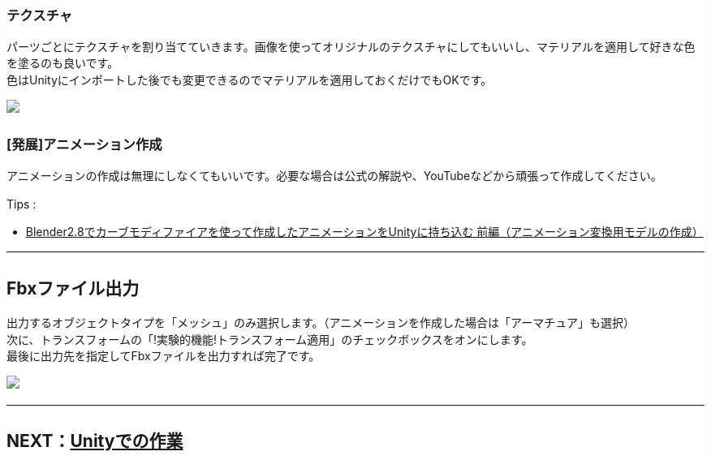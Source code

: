 ### テクスチャ
パーツごとにテクスチャを割り当てていきます。画像を使ってオリジナルのテクスチャにしてもいいし、マテリアルを適用して好きな色を塗るのも良いです。  
色はUnityにインポートした後でも変更できるのでマテリアルを適用しておくだけでもOKです。

<img src="https://user-images.githubusercontent.com/26988372/142987405-8ba541e3-2110-4749-b02f-f05dcf81c1e2.png" width=90%>

### [発展]アニメーション作成
アニメーションの作成は無理にしなくてもいいです。必要な場合は公式の解説や、YouTubeなどから頑張って作成してください。

Tips : 
- [Blender2.8でカーブモディファイアを使って作成したアニメーションをUnityに持ち込む 前編（アニメーション変換用モデルの作成）](https://bluebirdofoz.hatenablog.com/entry/2020/10/10/231504)

---
## Fbxファイル出力
出力するオブジェクトタイプを「メッシュ」のみ選択します。（アニメーションを作成した場合は「アーマチュア」も選択）  
次に、トランスフォームの「!実験的機能!トランスフォーム適用」のチェックボックスをオンにします。  
最後に出力先を指定してFbxファイルを出力すれば完了です。

<img src="https://user-images.githubusercontent.com/26988372/142980115-f119d3b6-d747-4f67-80b4-495b6570f84f.png" width=90%>

---
## NEXT：[Unityでの作業](./setup.md)

